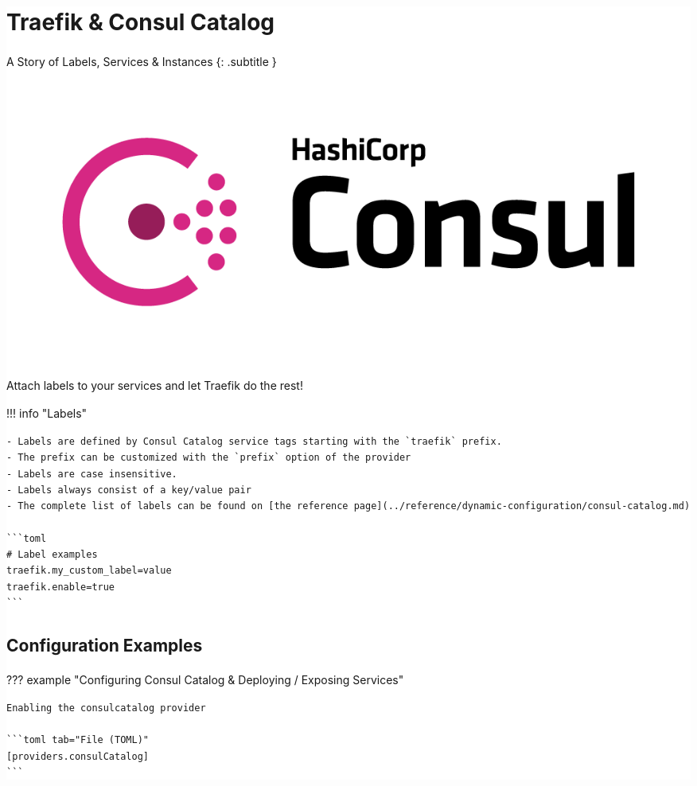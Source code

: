 # Traefik & Consul Catalog

A Story of Labels, Services & Instances
{: .subtitle }

![Consul Catalog](../assets/img/providers/consul.png)

Attach labels to your services and let Traefik do the rest!

!!! info "Labels"

    - Labels are defined by Consul Catalog service tags starting with the `traefik` prefix.
    - The prefix can be customized with the `prefix` option of the provider
    - Labels are case insensitive.
    - Labels always consist of a key/value pair
    - The complete list of labels can be found on [the reference page](../reference/dynamic-configuration/consul-catalog.md)

    ```toml
    # Label examples
    traefik.my_custom_label=value
    traefik.enable=true
    ```

## Configuration Examples

??? example "Configuring Consul Catalog & Deploying / Exposing Services"

    Enabling the consulcatalog provider

    ```toml tab="File (TOML)"
    [providers.consulCatalog]
    ```
